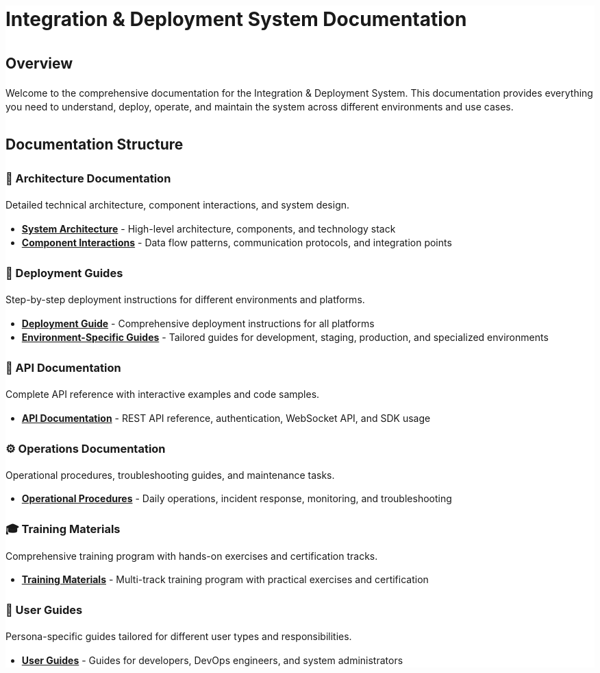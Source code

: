 # Integration & Deployment System Documentation

## Overview

Welcome to the comprehensive documentation for the Integration & Deployment System. This documentation provides everything you need to understand, deploy, operate, and maintain the system across different environments and use cases.

## Documentation Structure

### 📐 Architecture Documentation
Detailed technical architecture, component interactions, and system design.

- **[System Architecture](architecture/system-architecture.md)** - High-level architecture, components, and technology stack
- **[Component Interactions](architecture/component-interactions.md)** - Data flow patterns, communication protocols, and integration points

### 🚀 Deployment Guides
Step-by-step deployment instructions for different environments and platforms.

- **[Deployment Guide](deployment/deployment-guide.md)** - Comprehensive deployment instructions for all platforms
- **[Environment-Specific Guides](deployment/environment-specific-guides.md)** - Tailored guides for development, staging, production, and specialized environments

### 🔌 API Documentation
Complete API reference with interactive examples and code samples.

- **[API Documentation](api/api-documentation.md)** - REST API reference, authentication, WebSocket API, and SDK usage

### ⚙️ Operations Documentation
Operational procedures, troubleshooting guides, and maintenance tasks.

- **[Operational Procedures](operations/operational-procedures.md)** - Daily operations, incident response, monitoring, and troubleshooting

### 🎓 Training Materials
Comprehensive training program with hands-on exercises and certification tracks.

- **[Training Materials](training/training-materials.md)** - Multi-track training program with practical exercises and certification

### 👥 User Guides
Persona-specific guides tailored for different user types and responsibilities.

- **[User Guides](user-guides/user-guides.md)** - Guides for developers, DevOps engineers, and system administrators
